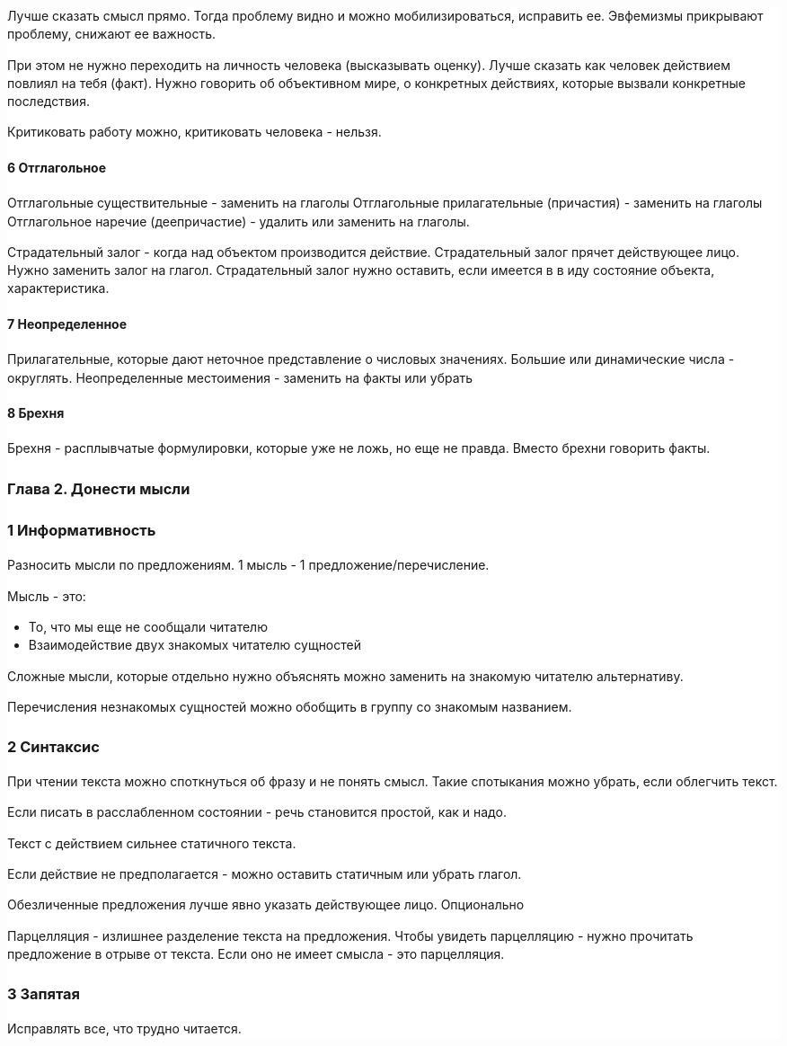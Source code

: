 Лучше сказать смысл прямо. Тогда проблему видно и можно мобилизироваться, исправить ее.
Эвфемизмы прикрывают проблему, снижают ее важность.

При этом не нужно переходить на личность человека (высказывать оценку). Лучше сказать как человек действием повлиял на тебя (факт). 
Нужно говорить об объективном мире, о конкретных действиях, которые вызвали конкретные последствия.

Критиковать работу можно, критиковать человека - нельзя.

#### 6 Отглагольное
Отглагольные существительные - заменить на глаголы
Отглагольные прилагательные (причастия) - заменить на глаголы
Отглагольное наречие (деепричастие) - удалить или заменить на глаголы.

Страдательный залог - когда над объектом производится действие. Страдательный залог прячет действующее лицо. Нужно заменить залог на глагол.
Страдательный залог нужно оставить, если имеется в в иду состояние объекта, характеристика.

#### 7 Неопределенное
Прилагательные, которые дают неточное представление о числовых значениях.
Большие или динамические числа - округлять.
Неопределенные местоимения - заменить на факты или убрать

#### 8 Брехня
Брехня - расплывчатые формулировки, которые уже не ложь, но еще не правда.
Вместо брехни говорить факты.

### Глава 2. Донести мысли
### 1 Информативность
Разносить мысли по предложениям. 1 мысль - 1 предложение/перечисление.

Мысль - это:
- То, что мы еще не сообщали читателю
- Взаимодействие двух знакомых читателю сущностей

Сложные мысли, которые отдельно нужно объяснять можно заменить на знакомую читателю альтернативу.

Перечисления незнакомых сущностей можно обобщить в группу со знакомым названием.

### 2 Синтаксис
При чтении текста можно споткнуться об фразу и не понять смысл. Такие спотыкания можно убрать, если облегчить текст.

Если писать в расслабленном состоянии - речь становится простой, как и надо.

Текст с действием сильнее статичного текста.

Если действие не предполагается - можно оставить статичным или убрать глагол.

Обезличенные предложения лучше явно указать действующее лицо. Опционально

Парцелляция - излишнее разделение текста на предложения. Чтобы увидеть парцелляцию - нужно прочитать предложение в отрыве от текста. Если оно не имеет смысла - это парцелляция.

### 3 Запятая
Исправлять все, что трудно читается.
